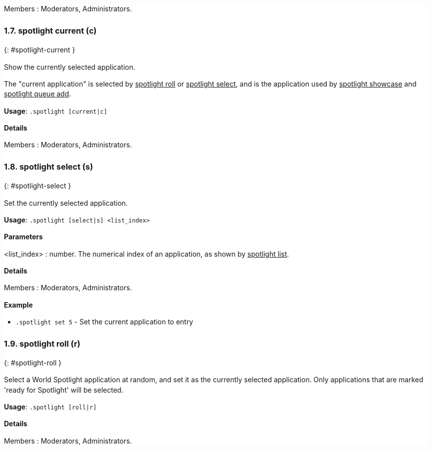 Members
: Moderators, Administrators.


### 1.7. spotlight current (c)
{: #spotlight-current }

Show the currently selected application.

The "current application" is selected by <a href="./spotlight.html#spotlight-roll">spotlight roll</a> or <a href="./spotlight.html#spotlight-select">spotlight select</a>,
and is the application used by <a href="./spotlight.html#spotlight-showcase">spotlight showcase</a> and <a href="./spotlight.html#spotlight-queue-add">spotlight queue add</a>.

**Usage**: `.spotlight [current|c]`

**Details**

Members
: Moderators, Administrators.


### 1.8. spotlight select (s)
{: #spotlight-select }

Set the currently selected application.

**Usage**: `.spotlight [select|s] <list_index>`

**Parameters**

&lt;list_index&gt;
: number. The numerical index of an application, as shown by <a href="./spotlight.html#spotlight-list">spotlight list</a>.




**Details**

Members
: Moderators, Administrators.


**Example**

* `.spotlight set 5` - Set the current application to entry

### 1.9. spotlight roll (r)
{: #spotlight-roll }

Select a World Spotlight application at random, and set it as the currently selected
application. Only applications that are marked 'ready for Spotlight' will be selected.

**Usage**: `.spotlight [roll|r]`

**Details**

Members
: Moderators, Administrators.
